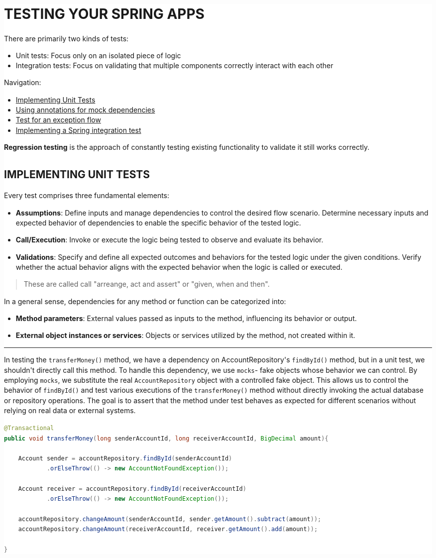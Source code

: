 # TESTING YOUR SPRING APPS

There are primarily two kinds of tests:

- Unit tests: Focus only on an isolated piece of logic
- Integration tests: Focus on validating that multiple components correctly
  interact with each other

Navigation:

- [Implementing Unit Tests](#implementing-unit-tests)
- [Using annotations for mock dependencies](#using-annotation-for-mock-dependencies)
- [Test for an exception flow](#test-for-an-exception-flow)
- [Implementing a Spring integration test](#implementing-a-spring-integration-test)

**Regression testing** is the approach of constantly testing existing functionality to validate it still works correctly.

## IMPLEMENTING UNIT TESTS

Every test comprises three fundamental elements:

- **Assumptions**: Define inputs and manage dependencies to control the desired flow scenario. Determine necessary inputs and expected behavior of dependencies to enable the specific behavior of the tested logic.

- **Call/Execution**: Invoke or execute the logic being tested to observe and evaluate its behavior.

- **Validations**: Specify and define all expected outcomes and behaviors for the tested logic under the given conditions. Verify whether the actual behavior aligns with the expected behavior when the logic is called or executed.

> These are called call "arreange, act and assert" or "given, when and then".

In a general sense, dependencies for any method or function can be categorized into:

- **Method parameters**: External values passed as inputs to the method, influencing its behavior or output.

- **External object instances or services**: Objects or services utilized by the method, not created within it.

---

In testing the `transferMoney()` method, we have a dependency on AccountRepository's `findById()` method, but in a unit test, we shouldn't directly call this method. To handle this dependency, we use `mocks`- fake objects whose behavior we can control. By employing `mocks`, we substitute the real `AccountRepository` object with a controlled fake object. This allows us to control the behavior of `findById()` and test various executions of the `transferMoney()` method without directly invoking the actual database or repository operations. The goal is to assert that the method under test behaves as expected for different scenarios without relying on real data or external systems.

```java
@Transactional
public void transferMoney(long senderAccountId, long receiverAccountId, BigDecimal amount){

    Account sender = accountRepository.findById(senderAccountId)
            .orElseThrow(() -> new AccountNotFoundException());

    Account receiver = accountRepository.findById(receiverAccountId)
            .orElseThrow(() -> new AccountNotFoundException());

    accountRepository.changeAmount(senderAccountId, sender.getAmount().subtract(amount));
    accountRepository.changeAmount(receiverAccountId, receiver.getAmount().add(amount));

}
```
